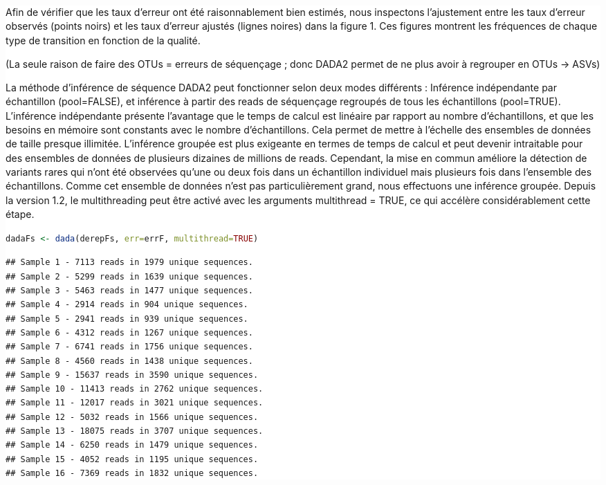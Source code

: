 Afin de vérifier que les taux d’erreur ont été raisonnablement bien
estimés, nous inspectons l’ajustement entre les taux d’erreur observés
(points noirs) et les taux d’erreur ajustés (lignes noires) dans la
figure 1. Ces figures montrent les fréquences de chaque type de
transition en fonction de la qualité.

(La seule raison de faire des OTUs = erreurs de séquençage ; donc DADA2
permet de ne plus avoir à regrouper en OTUs -> ASVs)

La méthode d’inférence de séquence DADA2 peut fonctionner selon deux
modes différents : Inférence indépendante par échantillon (pool=FALSE),
et inférence à partir des reads de séquençage regroupés de tous les
échantillons (pool=TRUE). L’inférence indépendante présente l’avantage
que le temps de calcul est linéaire par rapport au nombre
d’échantillons, et que les besoins en mémoire sont constants avec le
nombre d’échantillons. Cela permet de mettre à l’échelle des ensembles
de données de taille presque illimitée. L’inférence groupée est plus
exigeante en termes de temps de calcul et peut devenir intraitable pour
des ensembles de données de plusieurs dizaines de millions de reads.
Cependant, la mise en commun améliore la détection de variants rares qui
n’ont été observées qu’une ou deux fois dans un échantillon individuel
mais plusieurs fois dans l’ensemble des échantillons. Comme cet ensemble
de données n’est pas particulièrement grand, nous effectuons une
inférence groupée. Depuis la version 1.2, le multithreading peut être
activé avec les arguments multithread = TRUE, ce qui accélère
considérablement cette étape.

``` r
dadaFs <- dada(derepFs, err=errF, multithread=TRUE)  
```

    ## Sample 1 - 7113 reads in 1979 unique sequences.
    ## Sample 2 - 5299 reads in 1639 unique sequences.
    ## Sample 3 - 5463 reads in 1477 unique sequences.
    ## Sample 4 - 2914 reads in 904 unique sequences.
    ## Sample 5 - 2941 reads in 939 unique sequences.
    ## Sample 6 - 4312 reads in 1267 unique sequences.
    ## Sample 7 - 6741 reads in 1756 unique sequences.
    ## Sample 8 - 4560 reads in 1438 unique sequences.
    ## Sample 9 - 15637 reads in 3590 unique sequences.
    ## Sample 10 - 11413 reads in 2762 unique sequences.
    ## Sample 11 - 12017 reads in 3021 unique sequences.
    ## Sample 12 - 5032 reads in 1566 unique sequences.
    ## Sample 13 - 18075 reads in 3707 unique sequences.
    ## Sample 14 - 6250 reads in 1479 unique sequences.
    ## Sample 15 - 4052 reads in 1195 unique sequences.
    ## Sample 16 - 7369 reads in 1832 unique sequences.